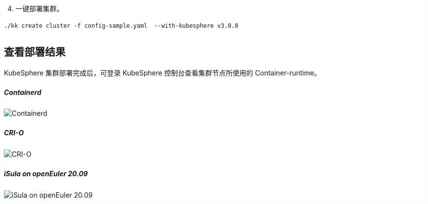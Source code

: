 4. 一键部署集群。

```shell
./kk create cluster -f config-sample.yaml  --with-kubesphere v3.0.0
```

## 查看部署结果

KubeSphere 集群部署完成后，可登录 KubeSphere 控制台查看集群节点所使用的 Container-runtime。

##### Containerd

![Containerd](../../../images/blogs/dockershim-out-of-kubernetes/containerd.png)

##### CRI-O

![CRI-O](../../../images/blogs/dockershim-out-of-kubernetes/cri-o.png)

##### iSula on openEuler 20.09

![iSula on openEuler 20.09](../../../images/blogs/dockershim-out-of-kubernetes/isula.png)
